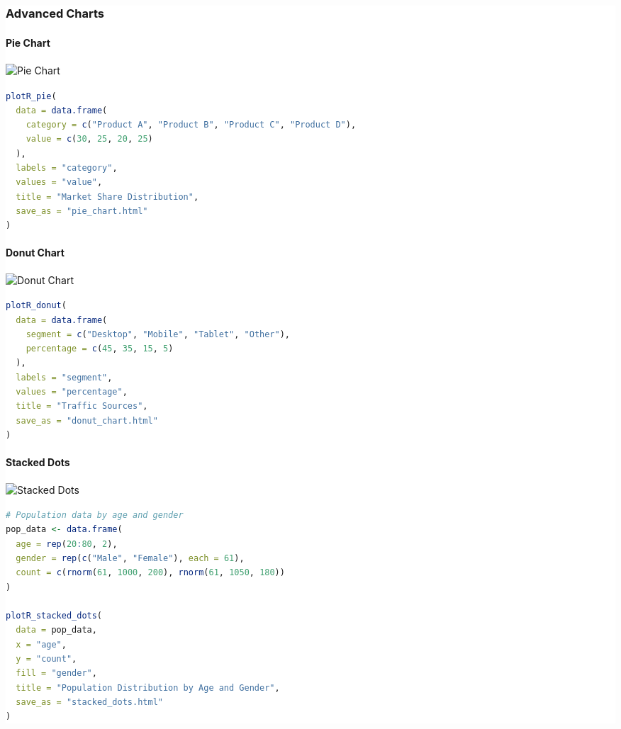 ### Advanced Charts

#### Pie Chart
![Pie Chart](screenshots/pie_chart.png)

```r
plotR_pie(
  data = data.frame(
    category = c("Product A", "Product B", "Product C", "Product D"),
    value = c(30, 25, 20, 25)
  ),
  labels = "category",
  values = "value",
  title = "Market Share Distribution", 
  save_as = "pie_chart.html"
)
```

#### Donut Chart
![Donut Chart](screenshots/donut_chart.png)

```r
plotR_donut(
  data = data.frame(
    segment = c("Desktop", "Mobile", "Tablet", "Other"),
    percentage = c(45, 35, 15, 5)
  ),
  labels = "segment", 
  values = "percentage",
  title = "Traffic Sources",
  save_as = "donut_chart.html"
)
```

#### Stacked Dots
![Stacked Dots](screenshots/stacked_dots.png)

```r
# Population data by age and gender
pop_data <- data.frame(
  age = rep(20:80, 2),
  gender = rep(c("Male", "Female"), each = 61),
  count = c(rnorm(61, 1000, 200), rnorm(61, 1050, 180))
)

plotR_stacked_dots(
  data = pop_data,
  x = "age",
  y = "count", 
  fill = "gender",
  title = "Population Distribution by Age and Gender",
  save_as = "stacked_dots.html"
)
```
